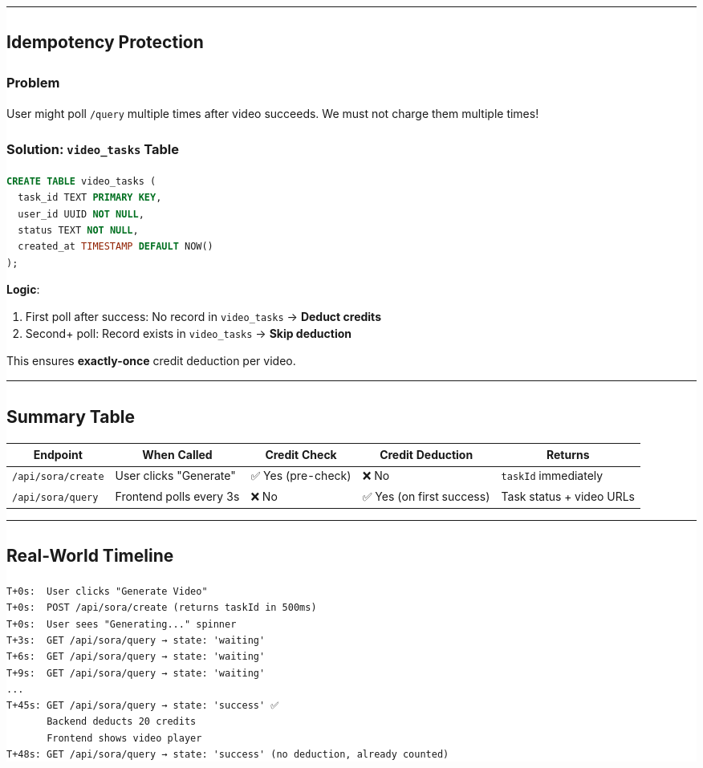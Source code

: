 
---

## Idempotency Protection

### Problem
User might poll `/query` multiple times after video succeeds. We must not charge them multiple times!

### Solution: `video_tasks` Table

```sql
CREATE TABLE video_tasks (
  task_id TEXT PRIMARY KEY,
  user_id UUID NOT NULL,
  status TEXT NOT NULL,
  created_at TIMESTAMP DEFAULT NOW()
);
```

**Logic**:
1. First poll after success: No record in `video_tasks` → **Deduct credits**
2. Second+ poll: Record exists in `video_tasks` → **Skip deduction**

This ensures **exactly-once** credit deduction per video.

---

## Summary Table

| Endpoint | When Called | Credit Check | Credit Deduction | Returns |
|----------|-------------|--------------|------------------|---------|
| `/api/sora/create` | User clicks "Generate" | ✅ Yes (pre-check) | ❌ No | `taskId` immediately |
| `/api/sora/query` | Frontend polls every 3s | ❌ No | ✅ Yes (on first success) | Task status + video URLs |

---

## Real-World Timeline

```
T+0s:  User clicks "Generate Video"
T+0s:  POST /api/sora/create (returns taskId in 500ms)
T+0s:  User sees "Generating..." spinner
T+3s:  GET /api/sora/query → state: 'waiting'
T+6s:  GET /api/sora/query → state: 'waiting'
T+9s:  GET /api/sora/query → state: 'waiting'
...
T+45s: GET /api/sora/query → state: 'success' ✅
       Backend deducts 20 credits
       Frontend shows video player
T+48s: GET /api/sora/query → state: 'success' (no deduction, already counted)
```
